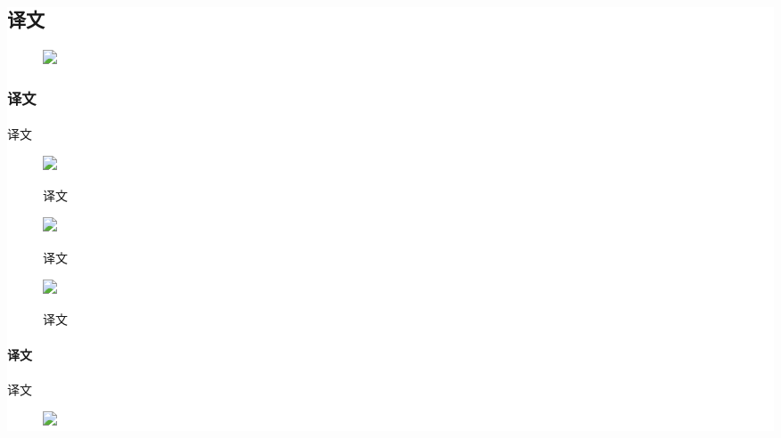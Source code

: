 </figcaption></figure>

[en]: <> (Components)
<h2 id="components">译文</h2>

<figure>

![]({assets_path}/material-studies/reply/casestudies-reply-components.png)

</figure>

[en]: <> (Floating action button)
### 译文

[en]: <> (On mobile, Reply nests a custom FAB in a bottom app bar.)
译文

<figure>

![]({assets_path}/material-studies/reply/casestudies-reply-nestedfab.png)

<figcaption>

[en]: <> (Reply’s custom FAB nested in a bottom app bar)
译文

</figcaption></figure>

<div class="mdui-row-sm-2"><div class="mdui-col">

<figure>

![]({assets_path}/material-studies/reply/casestudies-reply-fab-baseline.png)

<figcaption>

[en]: <> (A FAB that hasn’t been customized)
译文

</figcaption></figure>

</div><div class="mdui-col">

<figure>

![]({assets_path}/material-studies/reply/casestudies-reply-fab-reply.png)

<figcaption>

[en]: <> (Reply’s FAB uses custom color and iconography.)
译文

</figcaption></figure>

</div></div>

[en]: <> (Extended FAB)
#### 译文

[en]: <> (On desktop and tablet, Reply uses a custom extended FAB that is paired with a navigation drawer.)
译文

<figure>

![]({assets_path}/material-studies/reply/casestudies-reply-extendedfab.png)

<figcaption>


[en]: <> (Reply)
[en]: <> (Reply is an email app that uses Material Design components and Material Theming to create an on-brand communication experience.)
[en]: <> (About Reply)
[en]: <> (Product architecture)
[en]: <> (Layout)
[en]: <> (Color)
[en]: <> (Typography)
[en]: <> (Iconography)
[en]: <> (Motion)
[en]: <> (About Reply)
[en]: <> (Reply is an app that helps individuals and groups communicate. It’s designed for clarity, legibility, intuition, and ease-of-use.)
[en]: <> (Reply’s brand projects friendliness, competence, and a hint of quirkiness.)
[en]: <> (Functional aesthetic)
[en]: <> (Reply’s brand emphasizes communication. As a result, the design of the app prioritizes functional qualities, placing ease-of-use over design elements that don’t have a functional purpose.)
[en]: <> (Reply’s branding is often paired with user actions, such as the navigation drawer being accessed from the brand logo.)
[en]: <> (Product architecture)
[en]: <> (Reply uses a product architecture similar to other email apps: an inbox that contains new and archived messages, and a UI structured around organizing and taking actions related to those messages. Messages can be starred, sent, deleted, marked as spam, or organized in custom ways set up by the user.)
[en]: <> (A focus on user tasks)
[en]: <> (Because user tasks mostly involve content generation and consumption, screen space is dedicated to content over other UI elements. To ensure there is enough space for both content and navigation, Reply uses different navigation patterns for desktop, tablet, and mobile. )
[en]: <> (Reply uses different navigation patterns on tablet \(rail\), mobile \(bottom app bar\), and desktop \(navigation drawer\).)
[en]: <> (Navigation drawer)
[en]: <> (On desktop, Reply uses a standard navigation drawer.)
[en]: <> (Drawer organization)
[en]: <> (Drawer destinations are represented using both icons and text. The top of the navigation drawer incorporates settings, an account switcher, and a caret \(or arrow\) paired with the Reply logo.)
[en]: <> (Drawer interactions)
[en]: <> (When tapped, the logo collapses the drawer into a rail.)
[en]: <> (Reply’s standard navigation drawer gives access to navigation items, an account switcher, and settings. When the Reply logo is tapped, the drawer collapses into a rail.)
[en]: <> (Bottom app bar)
[en]: <> (On mobile, Reply uses a bottom app bar to launch navigation.)
[en]: <> (Bottom app bar interactions)
[en]: <> (When the Reply logo is tapped, it reveals a bottom navigation drawer with a settings icon and account avatar \(which can be tapped to switch accounts\).)
[en]: <> (When the Reply logo is tapped again, the navigation closes and the bottom app bar returns to its default state.)
[en]: <> (Reply’s bottom app bar)
[en]: <> (Rail navigation)
[en]: <> (On tablet, Reply uses rail navigation, in which each destination is represented by an icon.)
[en]: <> (Rail interactions)
[en]: <> (The rail can open to a standard navigation drawer by tapping the Reply logo. An arrow displayed next to the logo makes it clear that the logo is interactive.)
[en]: <> (Rail navigation is ideal for use on tablet because it can show a large number of destinations while taking up very little space. Customized folders are shown when the rail navigation has been opened, allowing the user to read the folder title text.)
[en]: <> (When collapsed, the rail doesn’t include customized folders created by the user. This is because customized folders all use the same icon, so they can’t be distinguished by icon alone.)
[en]: <> (Reply’s rail navigation reveals a navigation drawer upon tapping the Reply logo.)
[en]: <> (Layout)
[en]: <> (Grid system)
[en]: <> (Reply uses a responsive grid, allowing padding and column size to change across mobile, tablet, and desktop. Content is placed in a column, where messages expand and contract upon interaction.)
[en]: <> (Reply’s grid system, scaled down to 50%)
[en]: <> (Elevation)
[en]: <> (Reply uses color to create distinction between components. For example, the container of a card is visible because cards have a white surface color, while the app background is gray.)
[en]: <> (Denser layout)
[en]: <> (Because Reply sometimes displays dense content, removing shadows helps decrease visual complexity. It also allows items to have smaller padding between each other, leaving more space for content.)
[en]: <> (The containers of cards in Reply have white surfaces, which stand out against the gray background of the app.)
[en]: <> (Color)
[en]: <> (Color theme)
[en]: <> (Reply’s color theme uses a primary color \(dark blue-gray\) and a secondary color \(orange\).)
[en]: <> (Because the secondary color is rarely used, Reply’s UI is often monochromatic, using variations of its primary color. This subtle color theme allows content to be easily read without distraction, and photographic avatars to be easily seen.)
[en]: <> (Whenever Reply’s secondary color is used, it has a pronounced impact.)
[en]: <> (Color theme)
[en]: <> (Typography)
[en]: <> (Type scale)
[en]: <> (Reply’s uses [Work Sans]\(https://fonts.google.com/specimen/Work+Sans\) as the typeface. All items in the type scale provide the typographic variety necessary for an app’s content.)
[en]: <> (The type scale makes use of the variety of weights available by using six weights of Work Sans: Light, Regular, Medium, SemiBold, and Bold.)
[en]: <> (Reply’s type scale)
[en]: <> (Work Sans’ letterforms)
[en]: <> (Work Sans compared to Roboto)
[en]: <> (Iconography)
[en]: <> (Reply’s iconography has subtle styling, which expresses brand while focusing on icon recognition and functionality.)
[en]: <> (1. Reply’s icons share the same grid structure, 2. A collection of Reply’s icons)
[en]: <> (Reply’s custom extended FAB inside a navigation drawer)
[en]: <> (An extended FAB that hasn’t been customized)
[en]: <> (Reply’s extended FAB uses custom color and typography.)
[en]: <> (Bottom app bar, bottom sheet)
[en]: <> (On mobile, Reply uses a custom bottom app bar for navigation and important actions.)
[en]: <> (This is a default bottom app bar.)
[en]: <> (Reply’s bottom app bar uses custom iconography, color, and shape. The Reply logo is incorporated into the component, functioning as the menu icon. A custom shape in the bar holds the floating action button.)
[en]: <> (Bottom app bar)
[en]: <> (On mobile, Reply’s bottom app bar is the primary way to perform navigation and actions.)
[en]: <> (Contextual action bar)
[en]: <> (When the user wishes to select and apply actions to multiple items, the bottom action bar transforms into a contextual action bar.)
[en]: <> (Bottom navigation drawer)
[en]: <> (Upon pressing the Reply logo, the bottom app bar reveals a bottom navigation drawer that holds navigation items and an account switcher.)
[en]: <> (The bottom app bar moves off-screen on scroll, though the FAB remains.)
[en]: <> (Cards)
[en]: <> (Reply displays emails on cards that have been customized with square corners. Padding between the cards is very small because color indicates boundaries of each card \(no indication of elevation is given\).)
[en]: <> (This small padding allows more content to fit on-screen.)
[en]: <> (When a card is swiped to the right, it reveals the action of highlighting an email.)
[en]: <> (When a card is swiped to the left, it reveals the action of deleting an email.)
[en]: <> (Chips)
[en]: <> (Reply entry chips apply customized typography, color, and image sizing.)
[en]: <> (Adjustments to the layout, typography, and color help the chip component feel visually similar to Reply’s brand.)
[en]: <> (A default entry chip)
[en]: <> (Reply’s entry chips use custom color and typography. The avatar imagery is customized to be larger, completing the chip shape instead of being inset.)
[en]: <> (Motion)
[en]: <> (Launch screen)
[en]: <> (Reply’s logo animation traces a path inspired by a curling piece of paper.)
[en]: <> (Launching Reply for the first time displays an animated launch screen.)
[en]: <> (Navigation transitions)
[en]: <> (Reply uses shorter durations and standard easing to focus on efficiency.)
[en]: <> (These navigation transitions use 250ms instead of the standard 300ms.)
[en]: <> (Icons & illustrations)
[en]: <> (Animated illustrations create a connection at key points in a user journey, such as reaching inbox zero.)
[en]: <> (The two remaining emails are archived, triggering a celebratory animation.)
[en]: <> (Reply’s logo animation loops during a pull to refresh the loading sequence.)